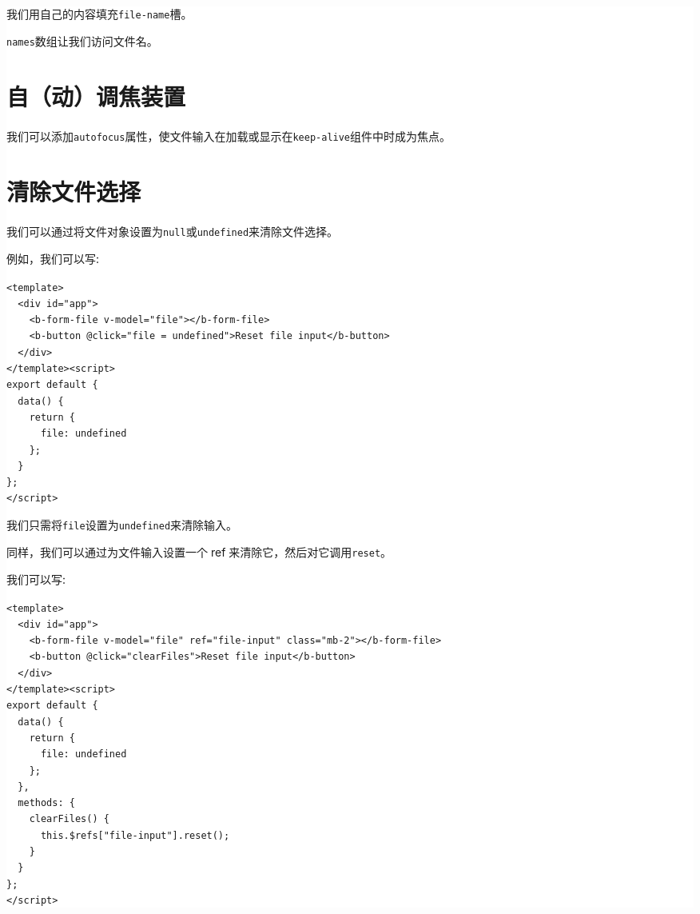 我们用自己的内容填充`file-name`槽。

`names`数组让我们访问文件名。

# 自（动）调焦装置

我们可以添加`autofocus`属性，使文件输入在加载或显示在`keep-alive`组件中时成为焦点。

# 清除文件选择

我们可以通过将文件对象设置为`null`或`undefined`来清除文件选择。

例如，我们可以写:

```
<template>
  <div id="app">
    <b-form-file v-model="file"></b-form-file>
    <b-button @click="file = undefined">Reset file input</b-button>
  </div>
</template><script>
export default {
  data() {
    return {
      file: undefined
    };
  }
};
</script>
```

我们只需将`file`设置为`undefined`来清除输入。

同样，我们可以通过为文件输入设置一个 ref 来清除它，然后对它调用`reset`。

我们可以写:

```
<template>
  <div id="app">
    <b-form-file v-model="file" ref="file-input" class="mb-2"></b-form-file>
    <b-button @click="clearFiles">Reset file input</b-button>
  </div>
</template><script>
export default {
  data() {
    return {
      file: undefined
    };
  },
  methods: {
    clearFiles() {
      this.$refs["file-input"].reset();
    }
  }
};
</script>
```
